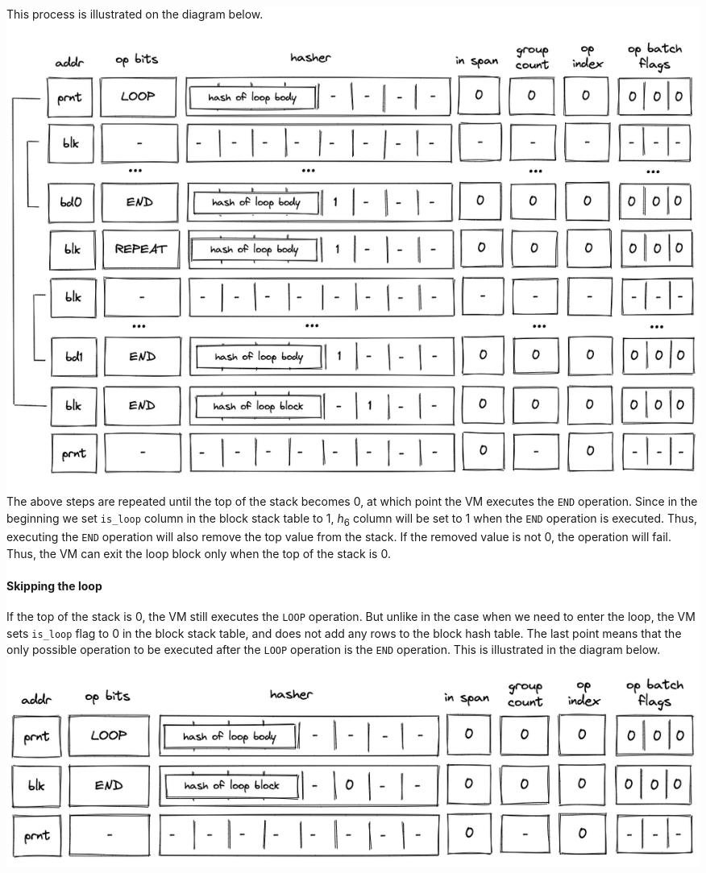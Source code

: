 This process is illustrated on the diagram below.

![decoder_loop_execution](../../img/design/decoder/decoder_loop_execution.png)

The above steps are repeated until the top of the stack becomes $0$, at which point the VM executes the `END` operation. Since in the beginning we set `is_loop` column in the block stack table to $1$, $h_6$ column will be set to $1$ when the `END` operation is executed. Thus, executing the `END` operation will also remove the top value from the stack. If the removed value is not $0$, the operation will fail. Thus, the VM can exit the loop block only when the top of the stack is $0$.

#### Skipping the loop

If the top of the stack is $0$, the VM still executes the `LOOP` operation. But unlike in the case when we need to enter the loop, the VM sets `is_loop` flag to $0$ in the block stack table, and does not add any rows to the block hash table. The last point means that the only possible operation to be executed after the `LOOP` operation is the `END` operation. This is illustrated in the diagram below.

![decoder_loop_skipping](../../img/design/decoder/decoder_loop_skipping.png)
